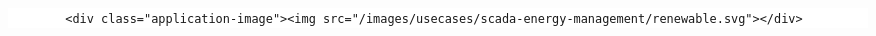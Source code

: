             <div class="application-image"><img src="/images/usecases/scada-energy-management/renewable.svg"></div>